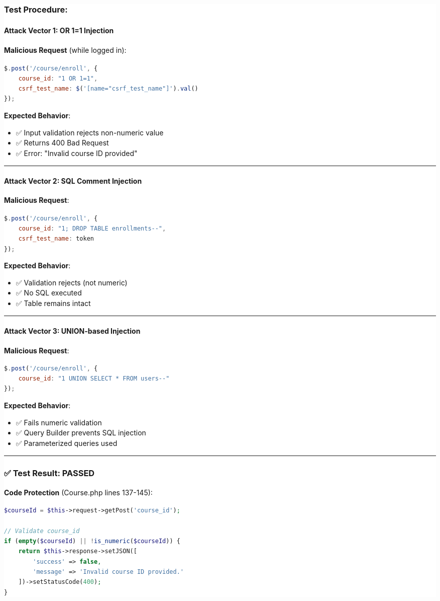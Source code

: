 ### **Test Procedure**:

#### **Attack Vector 1: OR 1=1 Injection**

**Malicious Request** (while logged in):
```javascript
$.post('/course/enroll', {
    course_id: "1 OR 1=1",
    csrf_test_name: $('[name="csrf_test_name"]').val()
});
```

**Expected Behavior**:
- ✅ Input validation rejects non-numeric value
- ✅ Returns 400 Bad Request
- ✅ Error: "Invalid course ID provided"

---

#### **Attack Vector 2: SQL Comment Injection**

**Malicious Request**:
```javascript
$.post('/course/enroll', {
    course_id: "1; DROP TABLE enrollments--",
    csrf_test_name: token
});
```

**Expected Behavior**:
- ✅ Validation rejects (not numeric)
- ✅ No SQL executed
- ✅ Table remains intact

---

#### **Attack Vector 3: UNION-based Injection**

**Malicious Request**:
```javascript
$.post('/course/enroll', {
    course_id: "1 UNION SELECT * FROM users--"
});
```

**Expected Behavior**:
- ✅ Fails numeric validation
- ✅ Query Builder prevents SQL injection
- ✅ Parameterized queries used

---

### **✅ Test Result: PASSED**

**Code Protection** (Course.php lines 137-145):
```php
$courseId = $this->request->getPost('course_id');

// Validate course_id
if (empty($courseId) || !is_numeric($courseId)) {
    return $this->response->setJSON([
        'success' => false,
        'message' => 'Invalid course ID provided.'
    ])->setStatusCode(400);
}
```
